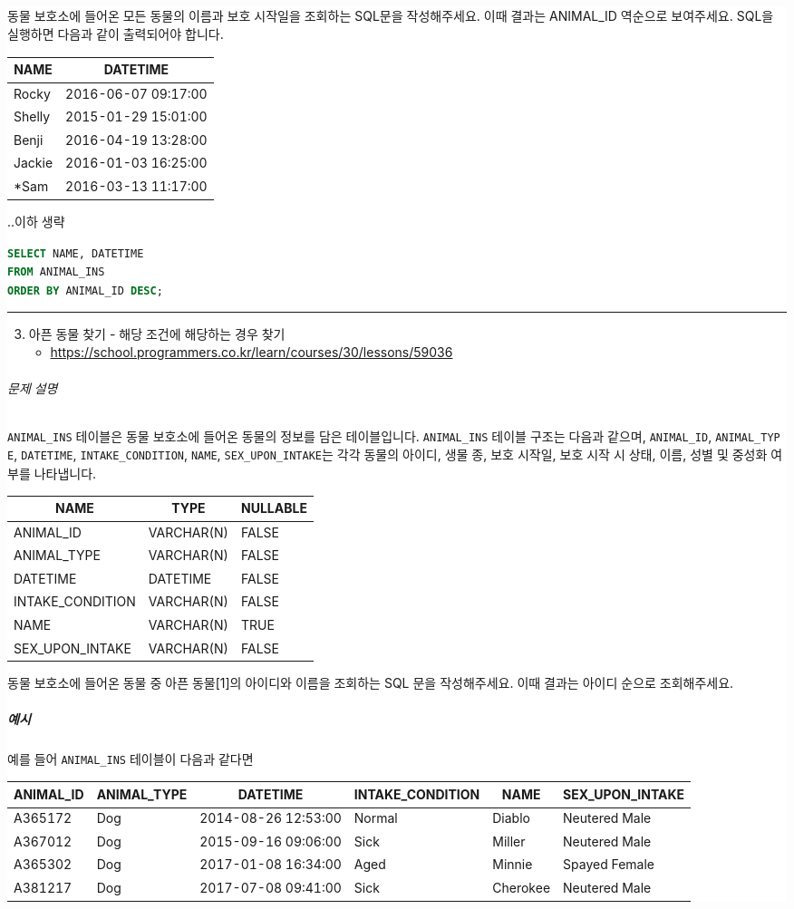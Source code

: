 동물 보호소에 들어온 모든 동물의 이름과 보호 시작일을 조회하는 SQL문을 작성해주세요. 이때 결과는 ANIMAL_ID 역순으로 보여주세요. SQL을 실행하면 다음과 같이 출력되어야 합니다.

|NAME|DATETIME|
|---|---|
|Rocky|2016-06-07 09:17:00|
|Shelly|2015-01-29 15:01:00|
|Benji|2016-04-19 13:28:00|
|Jackie|2016-01-03 16:25:00|
|*Sam|2016-03-13 11:17:00|

..이하 생략

```SQL
SELECT NAME, DATETIME
FROM ANIMAL_INS
ORDER BY ANIMAL_ID DESC;
```

---

3. 아픈 동물 찾기 - 해당 조건에 해당하는 경우 찾기
	- https://school.programmers.co.kr/learn/courses/30/lessons/59036
###### 문제 설명

`ANIMAL_INS` 테이블은 동물 보호소에 들어온 동물의 정보를 담은 테이블입니다. `ANIMAL_INS` 테이블 구조는 다음과 같으며, `ANIMAL_ID`, `ANIMAL_TYPE`, `DATETIME`, `INTAKE_CONDITION`, `NAME`, `SEX_UPON_INTAKE`는 각각 동물의 아이디, 생물 종, 보호 시작일, 보호 시작 시 상태, 이름, 성별 및 중성화 여부를 나타냅니다.

|NAME|TYPE|NULLABLE|
|---|---|---|
|ANIMAL_ID|VARCHAR(N)|FALSE|
|ANIMAL_TYPE|VARCHAR(N)|FALSE|
|DATETIME|DATETIME|FALSE|
|INTAKE_CONDITION|VARCHAR(N)|FALSE|
|NAME|VARCHAR(N)|TRUE|
|SEX_UPON_INTAKE|VARCHAR(N)|FALSE|

동물 보호소에 들어온 동물 중 아픈 동물\[1]의 아이디와 이름을 조회하는 SQL 문을 작성해주세요. 이때 결과는 아이디 순으로 조회해주세요.

##### 예시

예를 들어 `ANIMAL_INS` 테이블이 다음과 같다면

|ANIMAL_ID|ANIMAL_TYPE|DATETIME|INTAKE_CONDITION|NAME|SEX_UPON_INTAKE|
|---|---|---|---|---|---|
|A365172|Dog|2014-08-26 12:53:00|Normal|Diablo|Neutered Male|
|A367012|Dog|2015-09-16 09:06:00|Sick|Miller|Neutered Male|
|A365302|Dog|2017-01-08 16:34:00|Aged|Minnie|Spayed Female|
|A381217|Dog|2017-07-08 09:41:00|Sick|Cherokee|Neutered Male|
